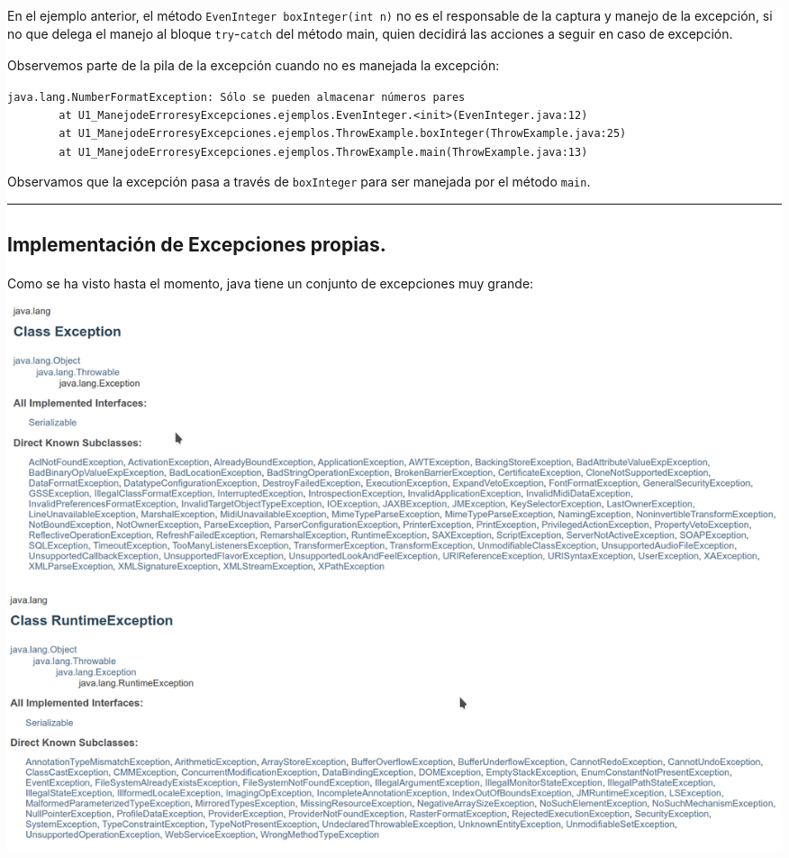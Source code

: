 En el ejemplo anterior, el método `EvenInteger boxInteger(int n)` no es el responsable de la captura y manejo de la excepción, si no que delega el manejo al bloque `try`-`catch` del método main, quien decidirá las acciones a seguir en caso de excepción.

Observemos parte de la pila de la excepción cuando no es manejada la excepción:

```
java.lang.NumberFormatException: Sólo se pueden almacenar números pares
        at U1_ManejodeErroresyExcepciones.ejemplos.EvenInteger.<init>(EvenInteger.java:12)
        at U1_ManejodeErroresyExcepciones.ejemplos.ThrowExample.boxInteger(ThrowExample.java:25)
        at U1_ManejodeErroresyExcepciones.ejemplos.ThrowExample.main(ThrowExample.java:13)
```

Observamos que la excepción pasa a través de `boxInteger` para ser manejada por el método `main`.

---

## Implementación de Excepciones propias.

Como se ha visto hasta el momento, java tiene un conjunto de excepciones muy grande:

![Exception Class](img/../img/exception_subclasses.png)

![RuntimeException Class](img/runtime_subclases.png)
